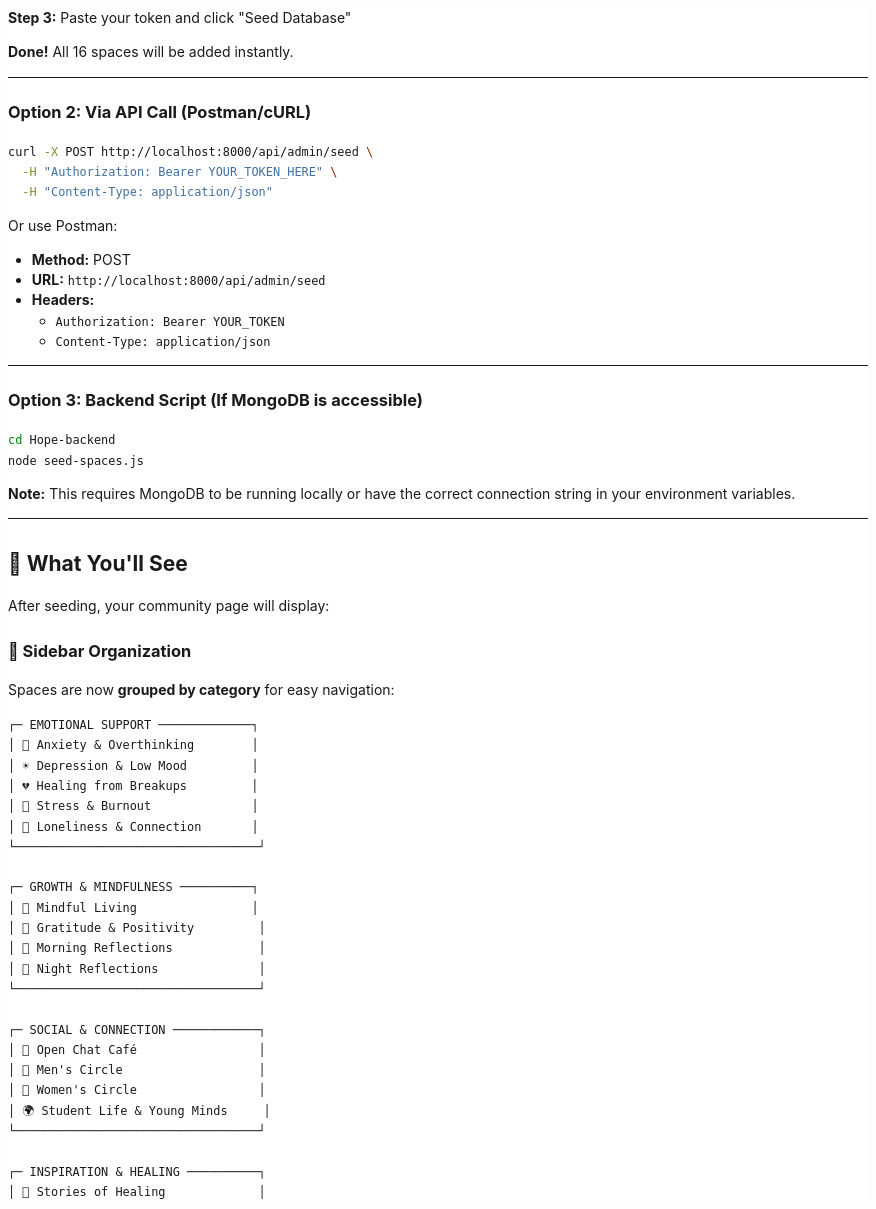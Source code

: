 **Step 3:** Paste your token and click "Seed Database"

**Done!** All 16 spaces will be added instantly.

---

### Option 2: Via API Call (Postman/cURL)

```bash
curl -X POST http://localhost:8000/api/admin/seed \
  -H "Authorization: Bearer YOUR_TOKEN_HERE" \
  -H "Content-Type: application/json"
```

Or use Postman:
- **Method:** POST
- **URL:** `http://localhost:8000/api/admin/seed`
- **Headers:** 
  - `Authorization: Bearer YOUR_TOKEN`
  - `Content-Type: application/json`

---

### Option 3: Backend Script (If MongoDB is accessible)

```bash
cd Hope-backend
node seed-spaces.js
```

**Note:** This requires MongoDB to be running locally or have the correct connection string in your environment variables.

---

## 🎨 What You'll See

After seeding, your community page will display:

### 📱 Sidebar Organization
Spaces are now **grouped by category** for easy navigation:

```
┌─ EMOTIONAL SUPPORT ─────────────┐
│ 🌙 Anxiety & Overthinking        │
│ ☀️ Depression & Low Mood         │
│ 💔 Healing from Breakups         │
│ 🌊 Stress & Burnout              │
│ 💭 Loneliness & Connection       │
└──────────────────────────────────┘

┌─ GROWTH & MINDFULNESS ──────────┐
│ 🌸 Mindful Living                │
│ 🌿 Gratitude & Positivity         │
│ 🌅 Morning Reflections            │
│ 🌙 Night Reflections              │
└──────────────────────────────────┘

┌─ SOCIAL & CONNECTION ────────────┐
│ 💬 Open Chat Café                 │
│ 🤝 Men's Circle                   │
│ 🌼 Women's Circle                 │
│ 🌍 Student Life & Young Minds     │
└──────────────────────────────────┘

┌─ INSPIRATION & HEALING ──────────┐
│ 📖 Stories of Healing             │
```